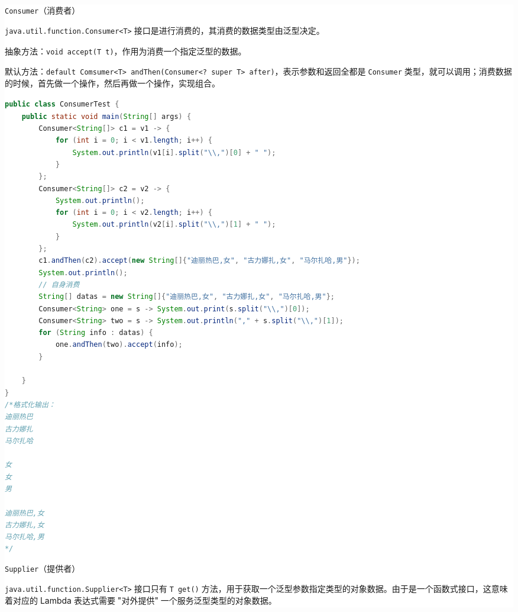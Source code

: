 `Consumer`（消费者）

`java.util.function.Consumer<T>` 接口是进行消费的，其消费的数据类型由泛型决定。

抽象方法：`void accept(T t)`，作用为消费一个指定泛型的数据。

默认方法：`default Comsumer<T> andThen(Consumer<? super T> after)`，表示参数和返回全都是 `Consumer` 类型，就可以调用；消费数据的时候，首先做一个操作，然后再做一个操作，实现组合。

```java
public class ConsumerTest {
    public static void main(String[] args) {
        Consumer<String[]> c1 = v1 -> {
            for (int i = 0; i < v1.length; i++) {
                System.out.println(v1[i].split("\\,")[0] + " ");
            }
        };
        Consumer<String[]> c2 = v2 -> {
            System.out.println();
            for (int i = 0; i < v2.length; i++) {
                System.out.println(v2[i].split("\\,")[1] + " ");
            }
        };
        c1.andThen(c2).accept(new String[]{"迪丽热巴,女", "古力娜扎,女", "马尔扎哈,男"});
        System.out.println();
        // 自身消费
        String[] datas = new String[]{"迪丽热巴,女", "古力娜扎,女", "马尔扎哈,男"};
        Consumer<String> one = s -> System.out.print(s.split("\\,")[0]);
        Consumer<String> two = s -> System.out.println("," + s.split("\\,")[1]);
        for (String info : datas) {
            one.andThen(two).accept(info);
        }

    }
}
/*格式化输出：
迪丽热巴 
古力娜扎 
马尔扎哈 

女 
女 
男 

迪丽热巴,女
古力娜扎,女
马尔扎哈,男
*/
```

`Supplier`（提供者）

`java.util.function.Supplier<T>` 接口只有 `T get()` 方法，用于获取一个泛型参数指定类型的对象数据。由于是一个函数式接口，这意味着对应的 Lambda 表达式需要 "对外提供" 一个服务泛型类型的对象数据。
